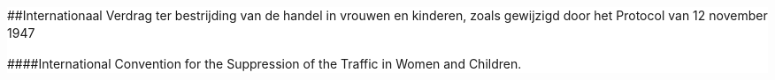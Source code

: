 <meta http-equiv='Content-Type' content='text/html; charset=utf-8' />

##Internationaal Verdrag ter bestrijding van de handel in vrouwen en kinderen, zoals gewijzigd door het Protocol van 12 november 1947

####International Convention for the Suppression of the Traffic in Women and Children.
